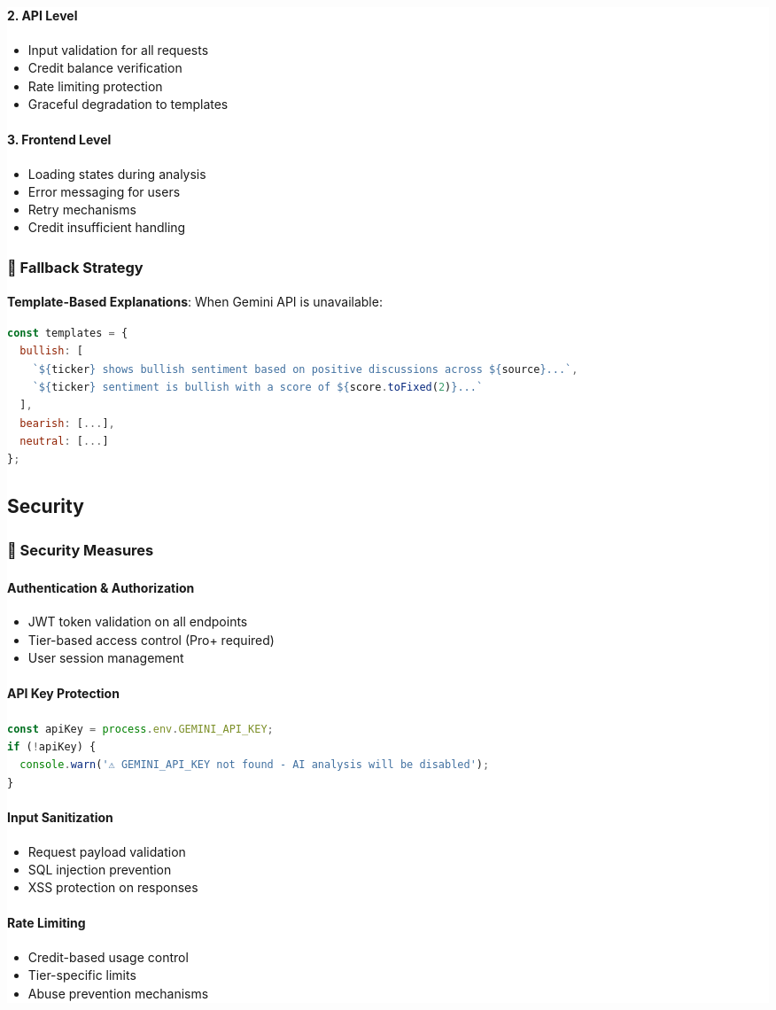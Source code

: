#### **2. API Level**
- Input validation for all requests
- Credit balance verification
- Rate limiting protection
- Graceful degradation to templates

#### **3. Frontend Level**
- Loading states during analysis
- Error messaging for users
- Retry mechanisms
- Credit insufficient handling

### 🔄 Fallback Strategy

**Template-Based Explanations**: When Gemini API is unavailable:
```javascript
const templates = {
  bullish: [
    `${ticker} shows bullish sentiment based on positive discussions across ${source}...`,
    `${ticker} sentiment is bullish with a score of ${score.toFixed(2)}...`
  ],
  bearish: [...],
  neutral: [...]
};
```

## Security

### 🔐 Security Measures

#### **Authentication & Authorization**
- JWT token validation on all endpoints
- Tier-based access control (Pro+ required)
- User session management

#### **API Key Protection**
```javascript
const apiKey = process.env.GEMINI_API_KEY;
if (!apiKey) {
  console.warn('⚠️ GEMINI_API_KEY not found - AI analysis will be disabled');
}
```

#### **Input Sanitization**
- Request payload validation
- SQL injection prevention
- XSS protection on responses

#### **Rate Limiting**
- Credit-based usage control
- Tier-specific limits
- Abuse prevention mechanisms
